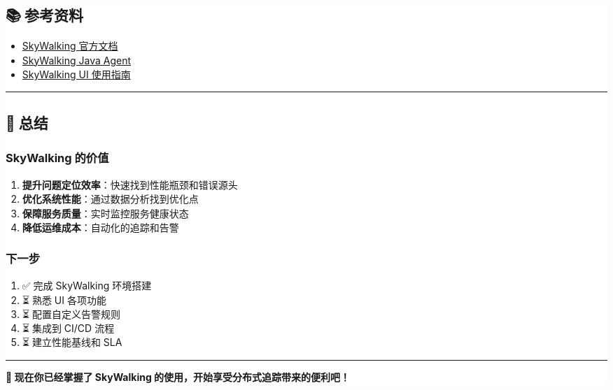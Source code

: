 
## 📚 参考资料

- [SkyWalking 官方文档](https://skywalking.apache.org/docs/)
- [SkyWalking Java Agent](https://github.com/apache/skywalking-java)
- [SkyWalking UI 使用指南](https://skywalking.apache.org/docs/main/latest/en/ui/readme/)

---

## 🎯 总结

### SkyWalking 的价值

1. **提升问题定位效率**：快速找到性能瓶颈和错误源头
2. **优化系统性能**：通过数据分析找到优化点
3. **保障服务质量**：实时监控服务健康状态
4. **降低运维成本**：自动化的追踪和告警

### 下一步

1. ✅ 完成 SkyWalking 环境搭建
2. ⏳ 熟悉 UI 各项功能
3. ⏳ 配置自定义告警规则
4. ⏳ 集成到 CI/CD 流程
5. ⏳ 建立性能基线和 SLA

---

**🎉 现在你已经掌握了 SkyWalking 的使用，开始享受分布式追踪带来的便利吧！**

